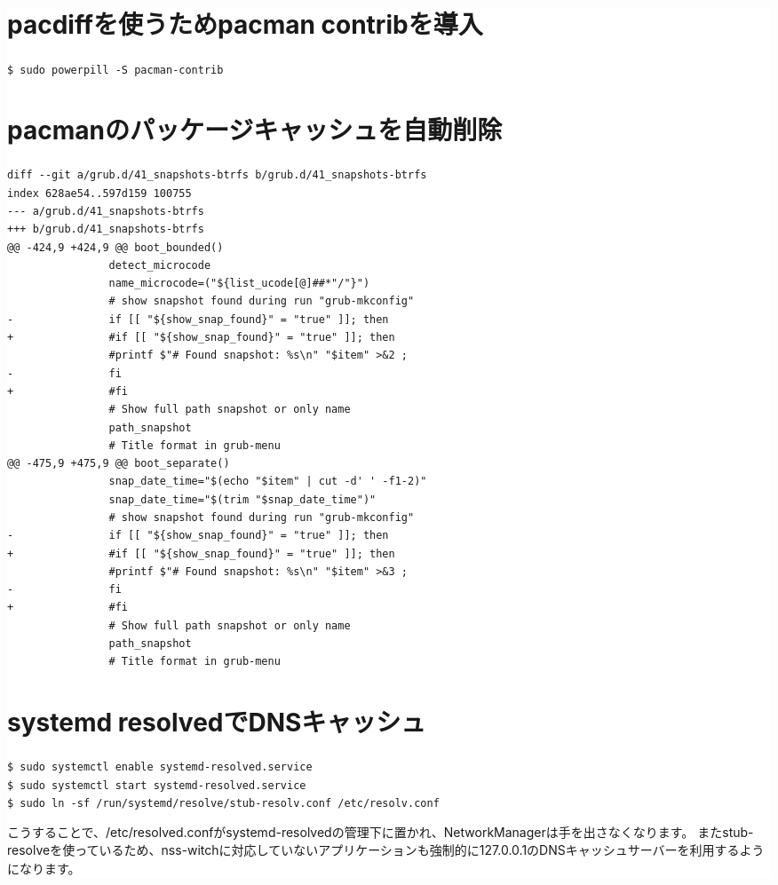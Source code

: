 
# pacdiffを使うためpacman contribを導入

```
$ sudo powerpill -S pacman-contrib
```

# pacmanのパッケージキャッシュを自動削除

```
diff --git a/grub.d/41_snapshots-btrfs b/grub.d/41_snapshots-btrfs
index 628ae54..597d159 100755
--- a/grub.d/41_snapshots-btrfs
+++ b/grub.d/41_snapshots-btrfs
@@ -424,9 +424,9 @@ boot_bounded()
                detect_microcode
                name_microcode=("${list_ucode[@]##*"/"}")
                # show snapshot found during run "grub-mkconfig"
-               if [[ "${show_snap_found}" = "true" ]]; then
+               #if [[ "${show_snap_found}" = "true" ]]; then
                #printf $"# Found snapshot: %s\n" "$item" >&2 ;
-               fi
+               #fi
                # Show full path snapshot or only name
                path_snapshot
                # Title format in grub-menu
@@ -475,9 +475,9 @@ boot_separate()
                snap_date_time="$(echo "$item" | cut -d' ' -f1-2)"
                snap_date_time="$(trim "$snap_date_time")"
                # show snapshot found during run "grub-mkconfig"
-               if [[ "${show_snap_found}" = "true" ]]; then
+               #if [[ "${show_snap_found}" = "true" ]]; then
                #printf $"# Found snapshot: %s\n" "$item" >&3 ;
-               fi
+               #fi
                # Show full path snapshot or only name
                path_snapshot
                # Title format in grub-menu
```

# systemd resolvedでDNSキャッシュ

```
$ sudo systemctl enable systemd-resolved.service
$ sudo systemctl start systemd-resolved.service
$ sudo ln -sf /run/systemd/resolve/stub-resolv.conf /etc/resolv.conf
```

こうすることで、/etc/resolved.confがsystemd-resolvedの管理下に置かれ、NetworkManagerは手を出さなくなります。
またstub-resolveを使っているため、nss-witchに対応していないアプリケーションも強制的に127.0.0.1のDNSキャッシュサーバーを利用するようになります。
